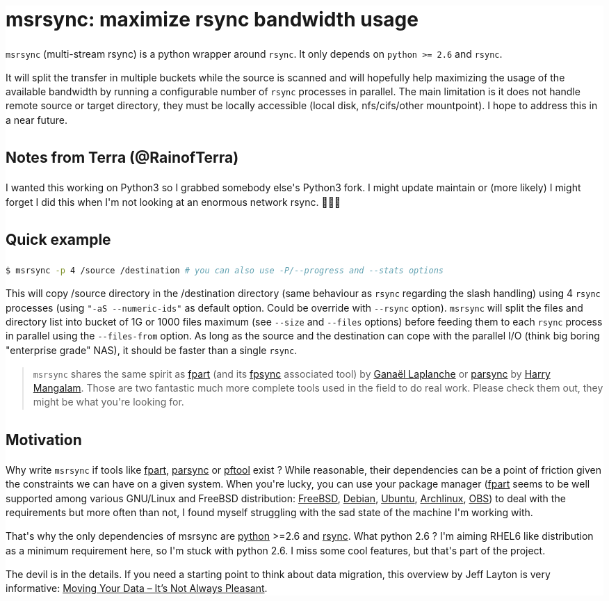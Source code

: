# msrsync: maximize rsync bandwidth usage

`msrsync` (multi-stream rsync) is a python wrapper around `rsync`. It only depends on `python >= 2.6` and `rsync`.

It will split the transfer in multiple buckets while the source is scanned and will hopefully help maximizing the usage of the available bandwidth by running a configurable number of `rsync` processes in parallel. The main limitation is it does not handle remote source or target directory, they must be locally accessible (local disk, nfs/cifs/other mountpoint). I hope to address this in a near future.

## Notes from Terra (@RainofTerra)
I wanted this working on Python3 so I grabbed somebody else's Python3 fork. I might update maintain or (more likely) I might forget I did this when I'm not looking at an enormous network rsync. 🤷🏻‍♀️

## Quick example

```bash
$ msrsync -p 4 /source /destination # you can also use -P/--progress and --stats options
```

This will copy /source directory in the /destination directory (same behaviour as `rsync` regarding the slash handling) using 4 `rsync` processes (using `"-aS --numeric-ids"` as default option. Could be override with `--rsync` option). `msrsync` will split the files and directory list into bucket of 1G or 1000 files maximum (see `--size` and `--files` options) before feeding them to each `rsync` process in parallel using the `--files-from` option. As long as the source and the destination can cope with the parallel I/O (think big boring "enterprise grade" NAS), it should be faster than a single `rsync`.

> `msrsync` shares the same spirit as [fpart](https://github.com/martymac/fpart) (and its [fpsync](https://github.com/martymac/fpart/blob/master/tools/fpsync) associated tool) by [Ganaël Laplanche](https://github.com/martymac) or [parsync](http://moo.nac.uci.edu/~hjm/parsync/) by [Harry Mangalam](https://github.com/hjmangalam). Those are two fantastic much more complete tools used in the field to do real work. Please check them out, they might be what you're looking for.

## Motivation

Why write `msrsync` if tools like [fpart](https://github.com/martymac/fpart), [parsync](http://moo.nac.uci.edu/~hjm/parsync/) or [pftool](https://github.com/pftool/pftool) exist ? While reasonable, their dependencies can be a point of friction given the constraints we can have on a given system. When you're lucky, you can use your package manager ([fpart](https://github.com/martymac/fpart) seems to be well supported among various GNU/Linux and FreeBSD distribution: [FreeBSD](http://www.freshports.org/sysutils/fpart), [Debian](http://packages.debian.org/fpart), [Ubuntu](http://packages.ubuntu.com/fpart), [Archlinux](https://aur.archlinux.org/packages/fpart/), [OBS](https://build.opensuse.org/package/show/home:mgoppold/fpart)) to deal with the requirements but more often than not, I found myself struggling with the sad state of the machine I'm working with.

That's why the only dependencies of msrsync are [python](https://www.python.org/) >=2.6 and [rsync](https://rsync.samba.org/). What python 2.6 ? I'm aiming RHEL6 like distribution as a minimum requirement here, so I'm stuck with python 2.6. I miss some cool features, but that's part of the project.

The devil is in the details. If you need a starting point to think about data migration, this overview by Jeff Layton is very informative: [Moving Your Data – It’s Not Always Pleasant](http://www.admin-magazine.com/HPC/Articles/Moving-Your-Data-It-s-Not-Always-Pleasant).
